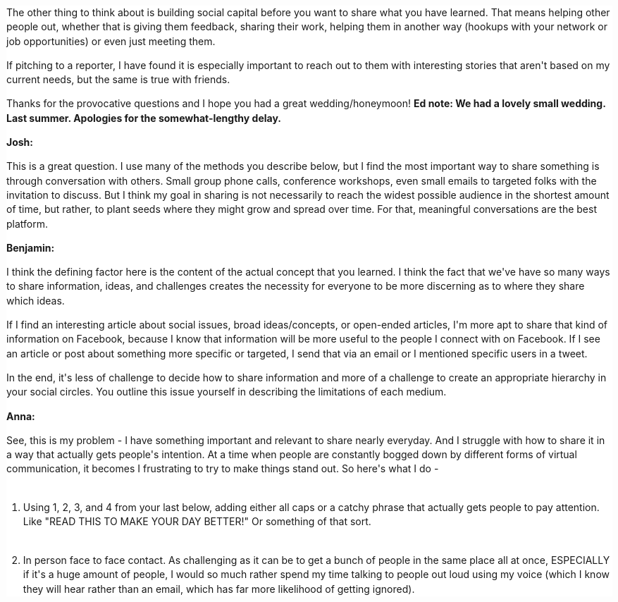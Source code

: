 <p>The other thing to think about is building social capital before you want to share what you have learned. That means helping other people out, whether that is giving them feedback, sharing their work, helping them in another way (hookups with your network or job opportunities) or even just meeting them.</p>

<p>If pitching to a reporter, I have found it is especially important to reach out to them with interesting stories that aren&#39;t based on my current needs, but the same is true with friends.</p>

<p>Thanks for the provocative questions and I hope you had a great wedding/honeymoon! <b> Ed note: We had a lovely small wedding. Last summer. Apologies for the somewhat-lengthy delay.&nbsp;</b></p>

<p><b>Josh: </b></p>

<p>This is a great question. I use many of the methods you describe below, but I find the most important way to share something is through conversation with others. Small group phone calls, conference workshops, even small emails to targeted folks with the invitation to discuss. But I think my goal in sharing is not necessarily to reach the widest possible audience in the shortest amount of time, but rather, to plant seeds where they might grow and spread over time. For that, meaningful conversations are the best platform.</p>

<p><b>Benjamin: </b></p>

<p>I think the defining factor here is the content of the actual concept that you learned. I think the fact that we&#39;ve have so many ways to share information, ideas, and challenges creates the necessity for everyone to be more discerning as to where they share which ideas.</p>

<p>If I find an interesting article about social issues, broad ideas/concepts, or open-ended articles, I&#39;m more apt to share that kind of information on Facebook, because I know that information will be more useful to the people I connect with on Facebook. If I see an article or post about something more specific or targeted, I send that via an email or I mentioned specific users in a tweet.</p>

<p>In the end, it&#39;s less of challenge to decide how to share information and more of a challenge to create an appropriate hierarchy in your social circles. You outline this issue yourself in describing the limitations of each medium.</p>

<p><b>Anna: </b></p>

<p>See, this is my problem - I have something important and relevant to share nearly everyday. And I struggle with how to share it in a way that actually gets people&#39;s intention. At a time when people are constantly bogged down by different forms of virtual communication, it becomes I frustrating to try to make things stand out. So here&#39;s what I do -<br />
&nbsp;</p>

<ol>
	<li>
	<p>Using 1, 2, 3, and 4 from your last below, adding either all caps or a catchy phrase that actually gets people to pay attention. Like &quot;READ THIS TO MAKE YOUR DAY BETTER!&quot; Or something of that sort.<br />
	&nbsp;</p>
	</li>
	<li>
	<p>In person face to face contact. As challenging as it can be to get a bunch of people in the same place all at once, ESPECIALLY if it&#39;s a huge amount of people, I would so much rather spend my time talking to people out loud using my voice (which I know they will hear rather than an email, which has far more likelihood of getting ignored).</p>
	</li>
</ol>
